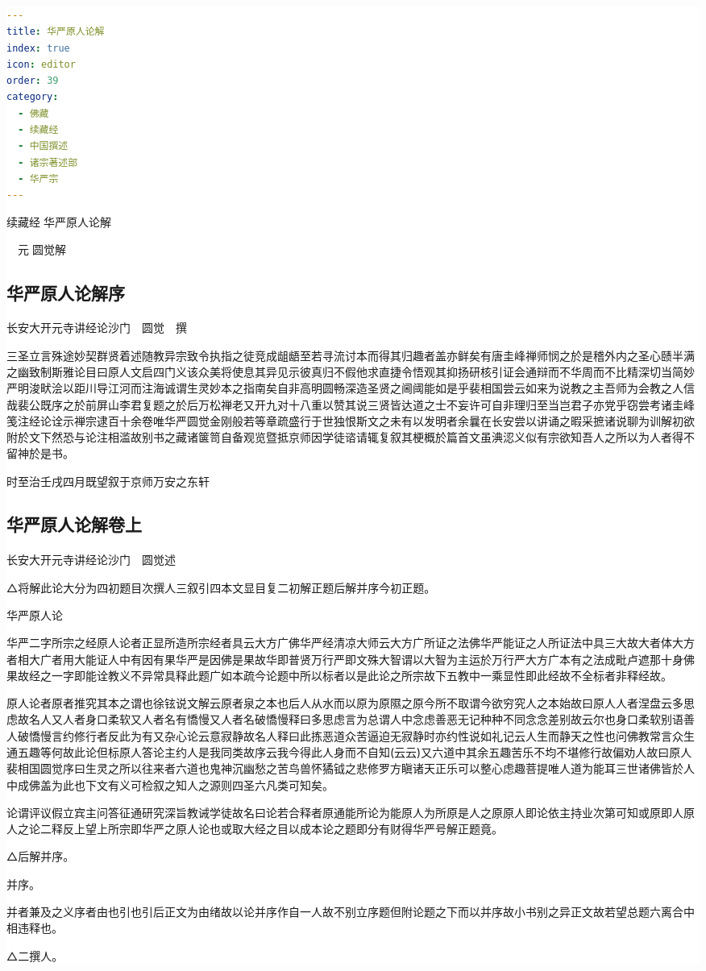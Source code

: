 ```yaml
---
title: 华严原人论解
index: true
icon: editor
order: 39
category:
  - 佛藏
  - 续藏经
  - 中国撰述
  - 诸宗著述部
  - 华严宗
---
```


续藏经   华严原人论解  

　元 圆觉解  

## 华严原人论解序  

长安大开元寺讲经论沙门　圆觉　撰  

三圣立言殊途妙契群贤着述随教异宗致令执指之徒竞成龃龉至若寻流讨本而得其归趣者盖亦鲜矣有唐圭峰禅师悯之於是稽外内之圣心赜半满之幽致制斯雅论目曰原人文启四门义该众美将使息其异见示彼真归不假他求直捷令悟观其抑扬研核引证会通辩而不华周而不比精深切当简妙严明浚畎浍以距川导江河而注海诚谓生灵妙本之指南矣自非高明圆畅深造圣贤之阃阈能如是乎裴相国尝云如来为说教之主吾师为会教之人信哉裴公既序之於前屏山李君复题之於后万松禅老又开九对十八重以赞其说三贤皆达道之士不妄许可自非理归至当岂君子亦党乎窃尝考诸圭峰笺注经论诠示禅宗逮百十余卷唯华严圆觉金刚般若等章疏盛行于世独恨斯文之未有以发明者余曩在长安尝以讲诵之暇采摭诸说聊为训解初欲附於文下然恐与论注相滥故别书之藏诸箧笥自备观览暨抵京师因学徒谘请辄复叙其梗概於篇首文虽淟涊义似有宗欲知吾人之所以为人者得不留神於是书。  

时至治壬戌四月既望叙于京师万安之东轩  

## 华严原人论解卷上

长安大开元寺讲经论沙门　圆觉述  

△将解此论大分为四初题目次撰人三叙引四本文显目复二初解正题后解并序今初正题。  

华严原人论  

华严二字所宗之经原人论者正显所造所宗经者具云大方广佛华严经清凉大师云大方广所证之法佛华严能证之人所证法中具三大故大者体大方者相大广者用大能证人中有因有果华严是因佛是果故华即普贤万行严即文殊大智谓以大智为主运於万行严大方广本有之法成毗卢遮那十身佛果故经之一字即能诠教义不异常具释此题广如本疏今论题中所以标者以是此论之所宗故下五教中一乘显性即此经故不全标者非释经故。  

原人论者原者推究其本之谓也徐铉说文解云原者泉之本也后人从水而以原为原隰之原今所不取谓今欲穷究人之本始故曰原人人者涅盘云多思虑故名人又人者身口柔软又人者名有憍慢又人者名破憍慢释曰多思虑言为总谓人中念虑善恶无记种种不同念念差别故云尔也身口柔软别语善人破憍慢言约修行者反此为有又杂心论云意寂静故名人释曰此拣恶道众苦逼迫无寂静时亦约性说如礼记云人生而静天之性也问佛教常言众生通五趣等何故此论但标原人答论主约人是我同类故序云我今得此人身而不自知(云云)又六道中其余五趣苦乐不均不堪修行故偏劝人故曰原人裴相国圆觉序曰生灵之所以往来者六道也鬼神沉幽愁之苦鸟兽怀獝钺之悲修罗方瞋诸天正乐可以整心虑趣菩提唯人道为能耳三世诸佛皆於人中成佛盖为此也下文有义可检叙之知人之源则四圣六凡类可知矣。  

论谓评议假立宾主问答征通研究深旨教诫学徒故名曰论若合释者原通能所论为能原人为所原是人之原原人即论依主持业次第可知或原即人原人之论二释反上望上所宗即华严之原人论也或取大经之目以成本论之题即分有财得华严号解正题竟。  

△后解并序。  

并序。  

并者兼及之义序者由也引也引后正文为由绪故以论并序作自一人故不别立序题但附论题之下而以并序故小书别之异正文故若望总题六离合中相违释也。  

△二撰人。  
